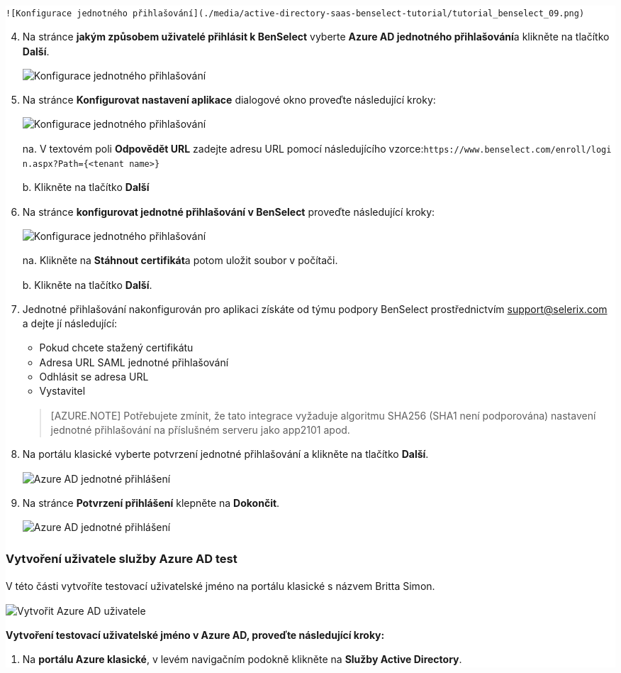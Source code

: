     ![Konfigurace jednotného přihlašování](./media/active-directory-saas-benselect-tutorial/tutorial_benselect_09.png)

4. Na stránce **jakým způsobem uživatelé přihlásit k BenSelect** vyberte **Azure AD jednotného přihlašování**a klikněte na tlačítko **Další**.

    ![Konfigurace jednotného přihlašování](./media/active-directory-saas-benselect-tutorial/tutorial_benselect_03.png) 

5. Na stránce **Konfigurovat nastavení aplikace** dialogové okno proveďte následující kroky:

    ![Konfigurace jednotného přihlašování](./media/active-directory-saas-benselect-tutorial/tutorial_benselect_04.png) 

    na. V textovém poli **Odpovědět URL** zadejte adresu URL pomocí následujícího vzorce:`https://www.benselect.com/enroll/login.aspx?Path={<tenant name>}`
    
    b. Klikněte na tlačítko **Další**
 
6. Na stránce **konfigurovat jednotné přihlašování v BenSelect** proveďte následující kroky:

    ![Konfigurace jednotného přihlašování](./media/active-directory-saas-benselect-tutorial/tutorial_benselect_05.png)

    na. Klikněte na **Stáhnout certifikát**a potom uložit soubor v počítači.

    b. Klikněte na tlačítko **Další**.


7. Jednotné přihlašování nakonfigurován pro aplikaci získáte od týmu podpory BenSelect prostřednictvím [support@selerix.com](mailto:support@selerix.com) a dejte jí následující:

    - Pokud chcete stažený certifikátu
    - Adresa URL SAML jednotné přihlašování
    - Odhlásit se adresa URL 
    - Vystavitel 

    > [AZURE.NOTE] Potřebujete zmínit, že tato integrace vyžaduje algoritmu SHA256 (SHA1 není podporována) nastavení jednotné přihlašování na příslušném serveru jako app2101 apod.

8. Na portálu klasické vyberte potvrzení jednotné přihlašování a klikněte na tlačítko **Další**.
    
    ![Azure AD jednotné přihlášení][10]

9. Na stránce **Potvrzení přihlášení** klepněte na **Dokončit**.  
 
    ![Azure AD jednotné přihlášení][11]


### <a name="creating-an-azure-ad-test-user"></a>Vytvoření uživatele služby Azure AD test
V této části vytvoříte testovací uživatelské jméno na portálu klasické s názvem Britta Simon.


![Vytvořit Azure AD uživatele][20]

**Vytvoření testovací uživatelské jméno v Azure AD, proveďte následující kroky:**

1. Na **portálu Azure klasické**, v levém navigačním podokně klikněte na **Služby Active Directory**.


[1]: ./media/active-directory-saas-benselect-tutorial/tutorial_general_01.png
[2]: ./media/active-directory-saas-benselect-tutorial/tutorial_general_02.png
[3]: ./media/active-directory-saas-benselect-tutorial/tutorial_general_03.png
[4]: ./media/active-directory-saas-benselect-tutorial/tutorial_general_04.png
[6]: ./media/active-directory-saas-benselect-tutorial/tutorial_general_05.png
[10]: ./media/active-directory-saas-benselect-tutorial/tutorial_general_06.png
[11]: ./media/active-directory-saas-benselect-tutorial/tutorial_general_07.png
[20]: ./media/active-directory-saas-benselect-tutorial/tutorial_general_100.png
[200]: ./media/active-directory-saas-benselect-tutorial/tutorial_general_200.png
[201]: ./media/active-directory-saas-benselect-tutorial/tutorial_general_201.png
[203]: ./media/active-directory-saas-benselect-tutorial/tutorial_general_203.png
[204]: ./media/active-directory-saas-benselect-tutorial/tutorial_general_204.png
[205]: ./media/active-directory-saas-benselect-tutorial/tutorial_general_205.png
